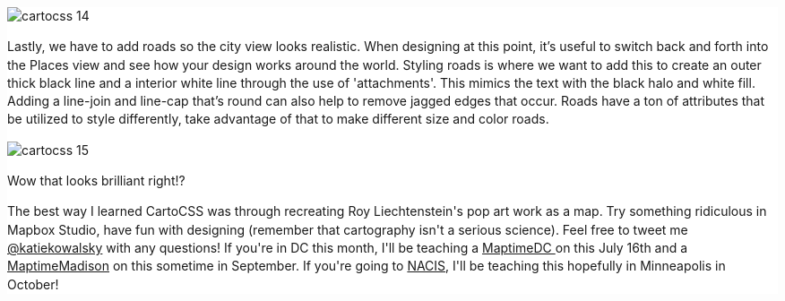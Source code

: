 ![cartocss 14](../../../../assets/img/blog/cartocss14.png)

Lastly, we have to add roads so the city view looks realistic. When designing at this point, it’s useful to switch back and forth into the Places view and see how your design works around the world. Styling roads is where we want to add this to create an outer thick black line and a interior white line through the use of 'attachments'. This mimics the text with the black halo and white fill. Adding a line-join and line-cap that’s round can also help to remove jagged edges that occur. Roads have a ton of attributes that be utilized to style differently, take advantage of that to make different size and color roads. 

![cartocss 15](../../../../assets/img/blog/cartocss15.png)

Wow that looks brilliant right!?

The best way I learned CartoCSS was through recreating Roy Liechtenstein's pop art work as a map. Try something ridiculous in Mapbox Studio, have fun with designing (remember that cartography isn't a serious science). Feel free to tweet me <a href="http://twitter.com/katiekowalsky">@katiekowalsky</a> with any questions! If you're in DC this month, I'll be teaching a <a href="http://twitter.com/maptimeDC">MaptimeDC </a>on this July 16th and a <a href="https://twitter.com/MaptimeMadison">MaptimeMadison</a> on this sometime in September. If you're going to <a href="http://nacis.org/2015">NACIS</a>, I'll be teaching this hopefully in Minneapolis in October!